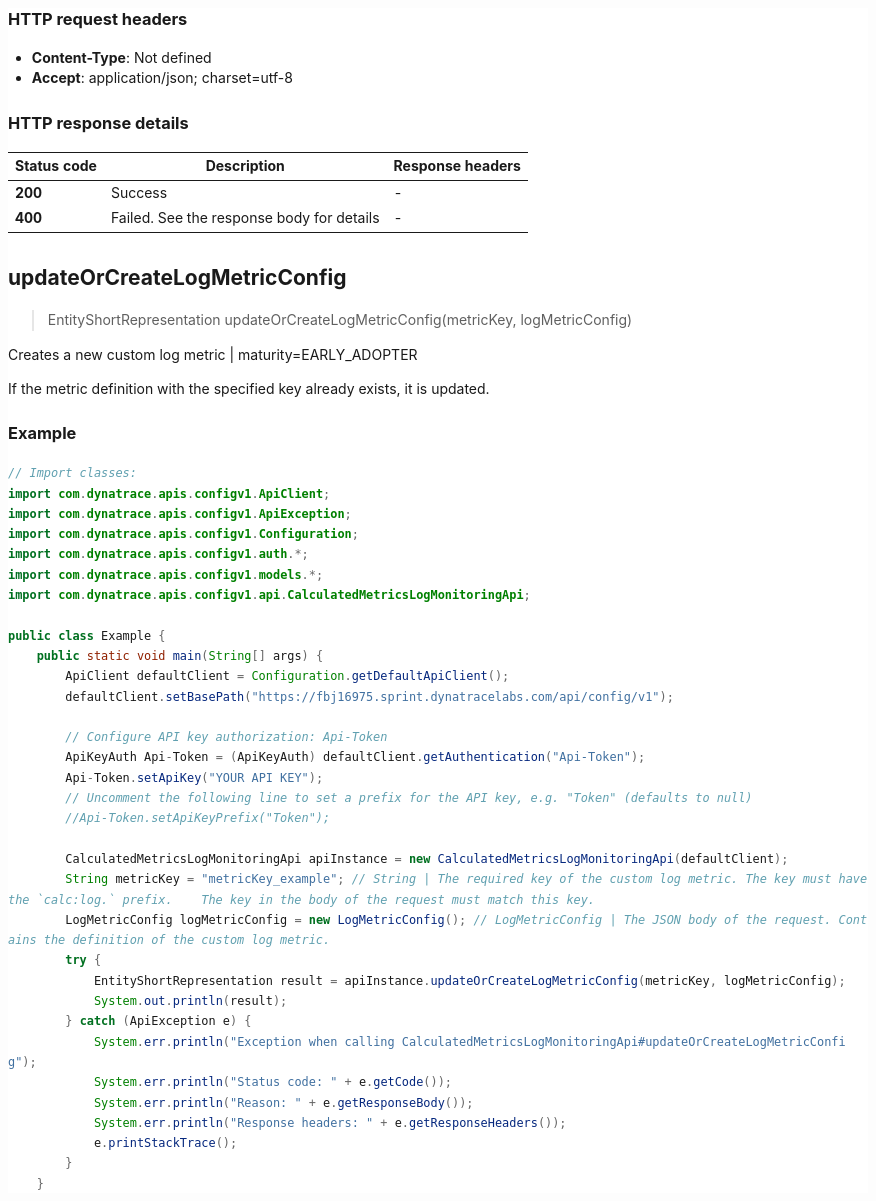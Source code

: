 ### HTTP request headers

- **Content-Type**: Not defined
- **Accept**: application/json; charset=utf-8

### HTTP response details
| Status code | Description | Response headers |
|-------------|-------------|------------------|
| **200** | Success |  -  |
| **400** | Failed. See the response body for details |  -  |


## updateOrCreateLogMetricConfig

> EntityShortRepresentation updateOrCreateLogMetricConfig(metricKey, logMetricConfig)

Creates a new custom log metric | maturity&#x3D;EARLY_ADOPTER

If the metric definition with the specified key already exists, it is updated.

### Example

```java
// Import classes:
import com.dynatrace.apis.configv1.ApiClient;
import com.dynatrace.apis.configv1.ApiException;
import com.dynatrace.apis.configv1.Configuration;
import com.dynatrace.apis.configv1.auth.*;
import com.dynatrace.apis.configv1.models.*;
import com.dynatrace.apis.configv1.api.CalculatedMetricsLogMonitoringApi;

public class Example {
    public static void main(String[] args) {
        ApiClient defaultClient = Configuration.getDefaultApiClient();
        defaultClient.setBasePath("https://fbj16975.sprint.dynatracelabs.com/api/config/v1");
        
        // Configure API key authorization: Api-Token
        ApiKeyAuth Api-Token = (ApiKeyAuth) defaultClient.getAuthentication("Api-Token");
        Api-Token.setApiKey("YOUR API KEY");
        // Uncomment the following line to set a prefix for the API key, e.g. "Token" (defaults to null)
        //Api-Token.setApiKeyPrefix("Token");

        CalculatedMetricsLogMonitoringApi apiInstance = new CalculatedMetricsLogMonitoringApi(defaultClient);
        String metricKey = "metricKey_example"; // String | The required key of the custom log metric. The key must have the `calc:log.` prefix.    The key in the body of the request must match this key.
        LogMetricConfig logMetricConfig = new LogMetricConfig(); // LogMetricConfig | The JSON body of the request. Contains the definition of the custom log metric.
        try {
            EntityShortRepresentation result = apiInstance.updateOrCreateLogMetricConfig(metricKey, logMetricConfig);
            System.out.println(result);
        } catch (ApiException e) {
            System.err.println("Exception when calling CalculatedMetricsLogMonitoringApi#updateOrCreateLogMetricConfig");
            System.err.println("Status code: " + e.getCode());
            System.err.println("Reason: " + e.getResponseBody());
            System.err.println("Response headers: " + e.getResponseHeaders());
            e.printStackTrace();
        }
    }
```